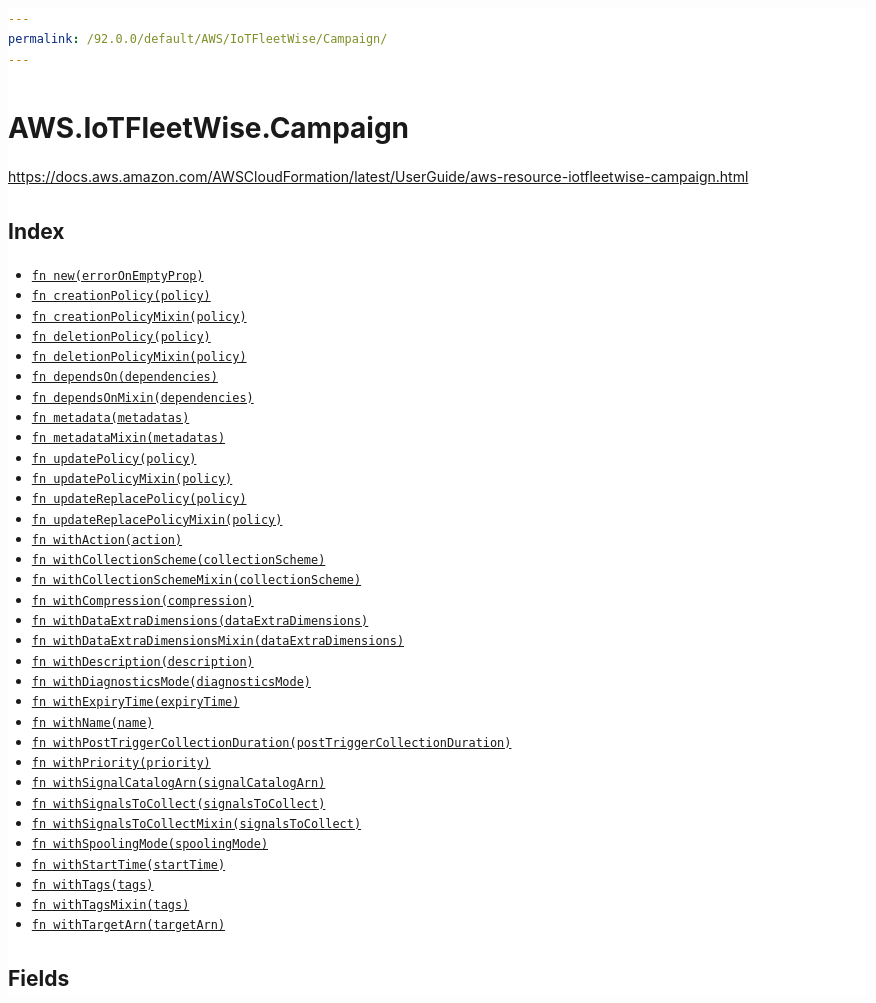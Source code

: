 ```yaml
---
permalink: /92.0.0/default/AWS/IoTFleetWise/Campaign/
---
```


# AWS.IoTFleetWise.Campaign

https://docs.aws.amazon.com/AWSCloudFormation/latest/UserGuide/aws-resource-iotfleetwise-campaign.html

## Index

* [`fn new(errorOnEmptyProp)`](#fn-new)
* [`fn creationPolicy(policy)`](#fn-creationpolicy)
* [`fn creationPolicyMixin(policy)`](#fn-creationpolicymixin)
* [`fn deletionPolicy(policy)`](#fn-deletionpolicy)
* [`fn deletionPolicyMixin(policy)`](#fn-deletionpolicymixin)
* [`fn dependsOn(dependencies)`](#fn-dependson)
* [`fn dependsOnMixin(dependencies)`](#fn-dependsonmixin)
* [`fn metadata(metadatas)`](#fn-metadata)
* [`fn metadataMixin(metadatas)`](#fn-metadatamixin)
* [`fn updatePolicy(policy)`](#fn-updatepolicy)
* [`fn updatePolicyMixin(policy)`](#fn-updatepolicymixin)
* [`fn updateReplacePolicy(policy)`](#fn-updatereplacepolicy)
* [`fn updateReplacePolicyMixin(policy)`](#fn-updatereplacepolicymixin)
* [`fn withAction(action)`](#fn-withaction)
* [`fn withCollectionScheme(collectionScheme)`](#fn-withcollectionscheme)
* [`fn withCollectionSchemeMixin(collectionScheme)`](#fn-withcollectionschememixin)
* [`fn withCompression(compression)`](#fn-withcompression)
* [`fn withDataExtraDimensions(dataExtraDimensions)`](#fn-withdataextradimensions)
* [`fn withDataExtraDimensionsMixin(dataExtraDimensions)`](#fn-withdataextradimensionsmixin)
* [`fn withDescription(description)`](#fn-withdescription)
* [`fn withDiagnosticsMode(diagnosticsMode)`](#fn-withdiagnosticsmode)
* [`fn withExpiryTime(expiryTime)`](#fn-withexpirytime)
* [`fn withName(name)`](#fn-withname)
* [`fn withPostTriggerCollectionDuration(postTriggerCollectionDuration)`](#fn-withposttriggercollectionduration)
* [`fn withPriority(priority)`](#fn-withpriority)
* [`fn withSignalCatalogArn(signalCatalogArn)`](#fn-withsignalcatalogarn)
* [`fn withSignalsToCollect(signalsToCollect)`](#fn-withsignalstocollect)
* [`fn withSignalsToCollectMixin(signalsToCollect)`](#fn-withsignalstocollectmixin)
* [`fn withSpoolingMode(spoolingMode)`](#fn-withspoolingmode)
* [`fn withStartTime(startTime)`](#fn-withstarttime)
* [`fn withTags(tags)`](#fn-withtags)
* [`fn withTagsMixin(tags)`](#fn-withtagsmixin)
* [`fn withTargetArn(targetArn)`](#fn-withtargetarn)

## Fields
